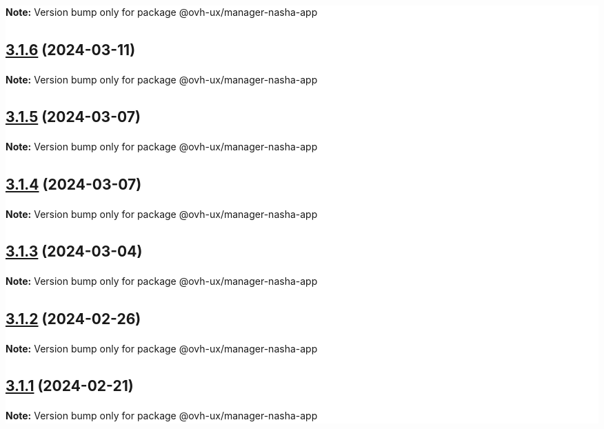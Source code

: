**Note:** Version bump only for package @ovh-ux/manager-nasha-app





## [3.1.6](https://github.com/ovh/manager/compare/@ovh-ux/manager-nasha-app@3.1.5...@ovh-ux/manager-nasha-app@3.1.6) (2024-03-11)

**Note:** Version bump only for package @ovh-ux/manager-nasha-app





## [3.1.5](https://github.com/ovh/manager/compare/@ovh-ux/manager-nasha-app@3.1.4...@ovh-ux/manager-nasha-app@3.1.5) (2024-03-07)

**Note:** Version bump only for package @ovh-ux/manager-nasha-app





## [3.1.4](https://github.com/ovh/manager/compare/@ovh-ux/manager-nasha-app@3.1.3...@ovh-ux/manager-nasha-app@3.1.4) (2024-03-07)

**Note:** Version bump only for package @ovh-ux/manager-nasha-app





## [3.1.3](https://github.com/ovh/manager/compare/@ovh-ux/manager-nasha-app@3.1.2...@ovh-ux/manager-nasha-app@3.1.3) (2024-03-04)

**Note:** Version bump only for package @ovh-ux/manager-nasha-app





## [3.1.2](https://github.com/ovh/manager/compare/@ovh-ux/manager-nasha-app@3.1.1...@ovh-ux/manager-nasha-app@3.1.2) (2024-02-26)

**Note:** Version bump only for package @ovh-ux/manager-nasha-app





## [3.1.1](https://github.com/ovh/manager/compare/@ovh-ux/manager-nasha-app@3.1.0...@ovh-ux/manager-nasha-app@3.1.1) (2024-02-21)

**Note:** Version bump only for package @ovh-ux/manager-nasha-app

